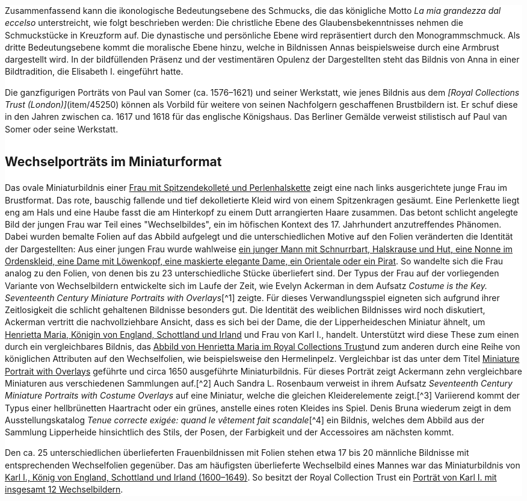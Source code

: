 Zusammenfassend kann die ikonologische Bedeutungsebene des Schmucks, die das königliche Motto *La mia grandezza dal eccelso* unterstreicht, wie folgt beschrieben werden: Die christliche Ebene des Glaubensbekenntnisses nehmen die Schmuckstücke in Kreuzform auf. Die dynastische und persönliche Ebene wird repräsentiert durch den Monogrammschmuck. Als dritte Bedeutungsebene kommt die moralische Ebene hinzu, welche in Bildnissen Annas beispielsweise durch eine Armbrust dargestellt wird. In der bildfüllenden Präsenz und der vestimentären Opulenz der Dargestellten steht das Bildnis von Anna in einer Bildtradition, die Elisabeth I. eingeführt hatte.

Die ganzfigurigen Porträts von Paul van Somer (ca. 1576–1621) und seiner Werkstatt, wie jenes Bildnis aus dem *[Royal Collections Trust (London)]*(item/45250) können als Vorbild für weitere von seinen Nachfolgern geschaffenen Brustbildern ist. Er schuf diese in den Jahren zwischen ca. 1617 und 1618 für das englische Königshaus. Das Berliner Gemälde verweist stilistisch auf Paul van Somer oder seine Werkstatt.

## Wechselporträts im Miniaturformat
Das ovale Miniaturbildnis einer [Frau mit Spitzendekolleté und Perlenhalskette](item/464) zeigt eine nach links ausgerichtete junge Frau im Brustformat. Das rote, bauschig fallende und tief dekolletierte Kleid wird von einem Spitzenkragen gesäumt. Eine Perlenkette liegt eng am Hals und eine Haube fasst die am Hinterkopf zu einem Dutt arrangierten Haare zusammen. Das betont schlicht angelegte Bild der jungen Frau war Teil eines "Wechselbildes", ein im höfischen Kontext des 17. Jahrhundert anzutreffendes Phänomen. Dabei wurden bemalte Folien auf das Abbild aufgelegt und die unterschiedlichen Motive auf den Folien veränderten die Identität der Dargestellten: Aus einer jungen Frau wurde wahlweise [ein junger Mann mit Schnurrbart, Halskrause und Hut, eine Nonne im Ordenskleid, eine Dame mit Löwenkopf, eine maskierte elegante Dame, ein Orientale oder ein Pirat](https://www.gardnermuseum.org/experience/collection/15800). So wandelte sich die Frau analog zu den Folien, von denen bis zu 23 unterschiedliche Stücke überliefert sind. 
Der Typus der Frau auf der vorliegenden Variante von Wechselbildern entwickelte sich im Laufe der Zeit, wie Evelyn Ackerman in dem Aufsatz *Costume is the Key. Seventeenth Century Miniature Portraits with Overlays*[^1] zeigte. Für dieses Verwandlungsspiel eigneten sich aufgrund ihrer Zeitlosigkeit die schlicht gehaltenen Bildnisse besonders gut. Die Identität des weiblichen Bildnisses wird noch diskutiert, Ackerman vertritt die nachvollziehbare Ansicht, dass es sich bei der Dame, die der Lipperheideschen Miniatur ähnelt, um [Henrietta Maria, Königin von England, Schottland und Irland](item/45244) und Frau von Karl I., handelt. Unterstützt wird diese These zum einen durch ein vergleichbares Bildnis, das [Abbild von Henrietta Maria im Royal Collections Trust](https://www.rct.uk/collection/422348/set-of-mica-overlays-and-miniature-of-henrietta-maria-1609-1669)und zum anderen durch eine Reihe von königlichen Attributen auf den Wechselfolien, wie beispielsweise den Hermelinpelz. Vergleichbar ist das unter dem Titel [Miniature Portrait with Overlays](https://collections.lacma.org/node/224596) geführte und circa 1650 ausgeführte Miniaturbildnis. Für dieses Porträt zeigt Ackermann zehn vergleichbare Miniaturen aus verschiedenen Sammlungen auf.[^2] Auch Sandra L. Rosenbaum verweist in ihrem Aufsatz *Seventeenth Century Miniature Portraits with Costume Overlays* auf eine Miniatur, welche die gleichen Kleiderelemente zeigt.[^3] Variierend kommt der Typus einer hellbrünetten Haartracht oder ein grünes, anstelle eines roten Kleides ins Spiel. Denis Bruna wiederum zeigt in dem Ausstellungskatalog *Tenue correcte exigée: quand le vêtement fait scandale*[^4] ein Bildnis, welches dem Abbild aus der Sammlung Lipperheide hinsichtlich des Stils, der Posen, der Farbigkeit und der Accessoires am nächsten kommt.

Den ca. 25 unterschiedlichen überlieferten Frauenbildnissen mit Folien stehen etwa 17 bis 20 männliche Bildnisse mit entsprechenden Wechselfolien gegenüber. Das am häufigsten überlieferte Wechselbild eines Mannes war das Miniaturbildnis von [Karl I., König von England, Schottland und Irland (1600–1649)](item/9389). So besitzt der Royal Collection Trust ein [Porträt von Karl I. mit insgesamt 12 Wechselbildern](https://www.rct.uk/collection/422099/charles-i-1600-1649).
